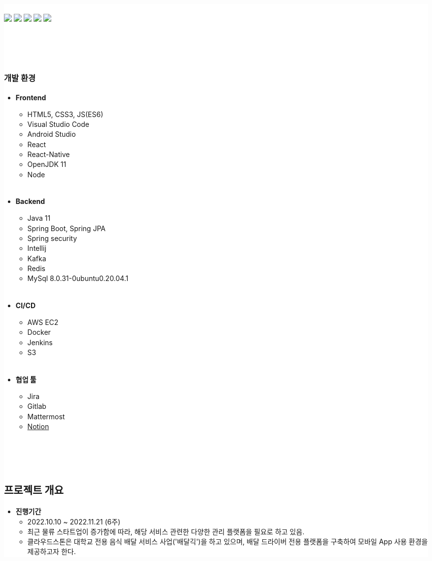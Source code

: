 <br>
  <img src="https://img.shields.io/badge/github-181717?style=for-the-badge&logo=github&logoColor=white">
  <img src="https://img.shields.io/badge/git-F05032?style=for-the-badge&logo=git&logoColor=white">
    <img src="https://img.shields.io/badge/gitlab-877632?style=for-the-badge&logo=gitlab&logoColor=white">
  <img src="https://img.shields.io/badge/notion-232391?style=for-the-badge&logo=notion&logoColor=white">
  <img src="https://img.shields.io/badge/jira-465523?style=for-the-badge&logo=jira&logoColor=white">




</div>

<br/><br/><br/>

### 개발 환경
- **Frontend** 
  - HTML5, CSS3, JS(ES6)
  - Visual Studio Code
  - Android Studio
  - React
  - React-Native
  - OpenJDK 11
  - Node
  <br/>

- **Backend** 
  - Java 11
  - Spring Boot, Spring JPA
  - Spring security
  - Intellij
  - Kafka
  - Redis
  - MySql 8.0.31-0ubuntu0.20.04.1
  <br/>
  
- **CI/CD** 
  - AWS EC2
  - Docker
  - Jenkins
  - S3

  <br/>

- **협업 툴**
  - Jira
  - Gitlab
  - Mattermost
  - [Notion](https://nimble-rate-e49.notion.site/8e2a05ccfd6246c0b0770ae6acf58f5b)

<br/><br/><br/>

## 프로젝트 개요
- **진행기간**
  - 2022.10.10 ~ 2022.11.21 (6주)
  - 최근 물류 스타트업이 증가함에 따라, 해당 서비스 관련한 다양한 관리 플랫폼을 필요로 하고 있음. 
  - 클라우드스톤은 대학교 전용 음식 배달 서비스 사업('배달긱')을 하고 있으며, 배달 드라이버 전용 플랫폼을 구축하여 모바일 App 사용 환경을 제공하고자 한다. 
